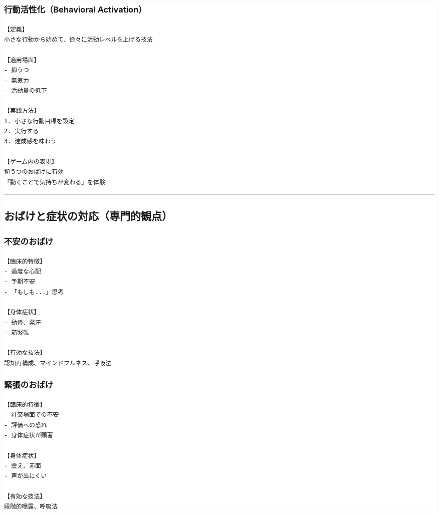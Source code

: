 ### 行動活性化（Behavioral Activation）
```
【定義】
小さな行動から始めて、徐々に活動レベルを上げる技法

【適用場面】
- 抑うつ
- 無気力
- 活動量の低下

【実践方法】
1. 小さな行動目標を設定
2. 実行する
3. 達成感を味わう

【ゲーム内の表現】
抑うつのおばけに有効
「動くことで気持ちが変わる」を体験
```

---

## おばけと症状の対応（専門的観点）

### 不安のおばけ
```
【臨床的特徴】
- 過度な心配
- 予期不安
- 「もしも...」思考

【身体症状】
- 動悸、発汗
- 筋緊張

【有効な技法】
認知再構成、マインドフルネス、呼吸法
```

### 緊張のおばけ
```
【臨床的特徴】
- 社交場面での不安
- 評価への恐れ
- 身体症状が顕著

【身体症状】
- 震え、赤面
- 声が出にくい

【有効な技法】
段階的曝露、呼吸法
```
